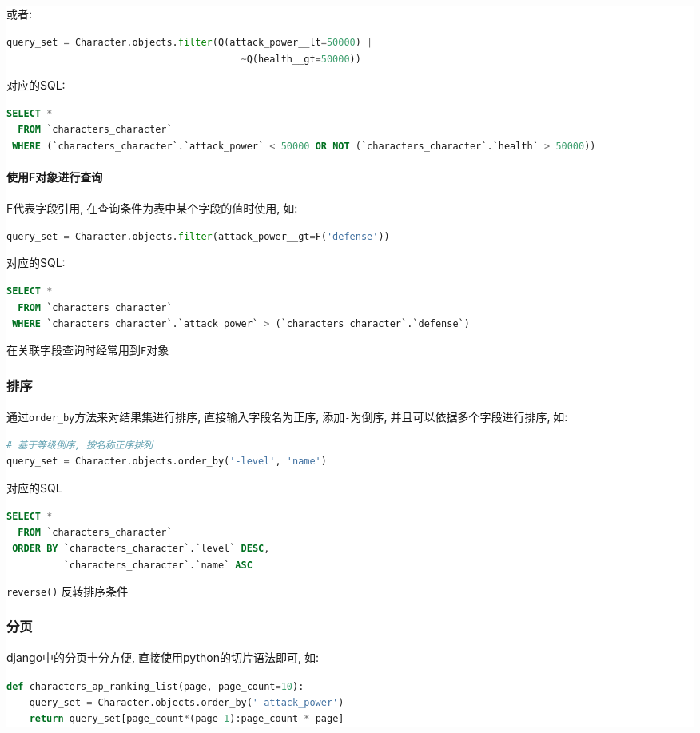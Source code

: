 或者:

```python
query_set = Character.objects.filter(Q(attack_power__lt=50000) |
                                         ~Q(health__gt=50000))
```

对应的SQL:

```sql
SELECT *
  FROM `characters_character`
 WHERE (`characters_character`.`attack_power` < 50000 OR NOT (`characters_character`.`health` > 50000))
```

#### 使用F对象进行查询

F代表字段引用, 在查询条件为表中某个字段的值时使用, 如:

```python
query_set = Character.objects.filter(attack_power__gt=F('defense'))
```

对应的SQL:

```sql
SELECT *
  FROM `characters_character`
 WHERE `characters_character`.`attack_power` > (`characters_character`.`defense`)
```

在关联字段查询时经常用到`F`对象

### 排序

通过`order_by`方法来对结果集进行排序, 直接输入字段名为正序, 添加`-`为倒序, 并且可以依据多个字段进行排序, 如:

```python
# 基于等级倒序, 按名称正序排列
query_set = Character.objects.order_by('-level', 'name')
```

对应的SQL

```sql
SELECT *
  FROM `characters_character`
 ORDER BY `characters_character`.`level` DESC,
          `characters_character`.`name` ASC
```

`reverse()` 反转排序条件

### 分页

django中的分页十分方便, 直接使用python的切片语法即可, 如:

```python
def characters_ap_ranking_list(page, page_count=10):
    query_set = Character.objects.order_by('-attack_power')
    return query_set[page_count*(page-1):page_count * page]
```
